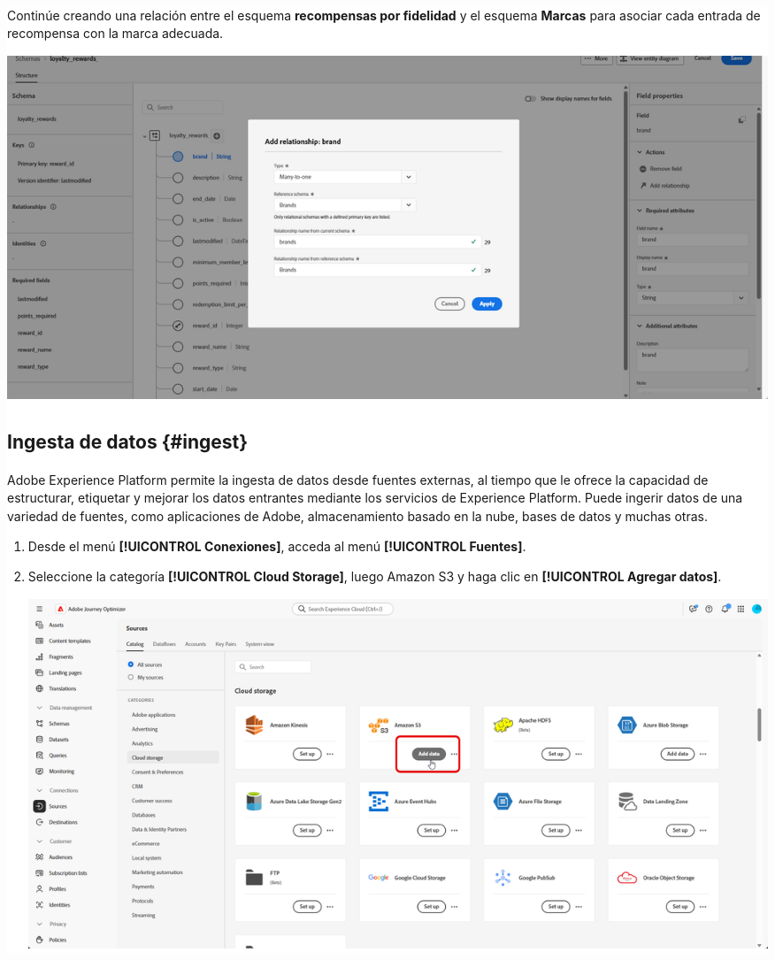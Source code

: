 Continúe creando una relación entre el esquema **recompensas por fidelidad** y el esquema **Marcas** para asociar cada entrada de recompensa con la marca adecuada.

![](assets/schema_3.png)

## Ingesta de datos {#ingest}

Adobe Experience Platform permite la ingesta de datos desde fuentes externas, al tiempo que le ofrece la capacidad de estructurar, etiquetar y mejorar los datos entrantes mediante los servicios de Experience Platform. Puede ingerir datos de una variedad de fuentes, como aplicaciones de Adobe, almacenamiento basado en la nube, bases de datos y muchas otras.

1. Desde el menú **[!UICONTROL Conexiones]**, acceda al menú **[!UICONTROL Fuentes]**.

1. Seleccione la categoría **[!UICONTROL Cloud Storage]**, luego Amazon S3 y haga clic en **[!UICONTROL Agregar datos]**.

   ![](assets/admin_sources_1.png)
